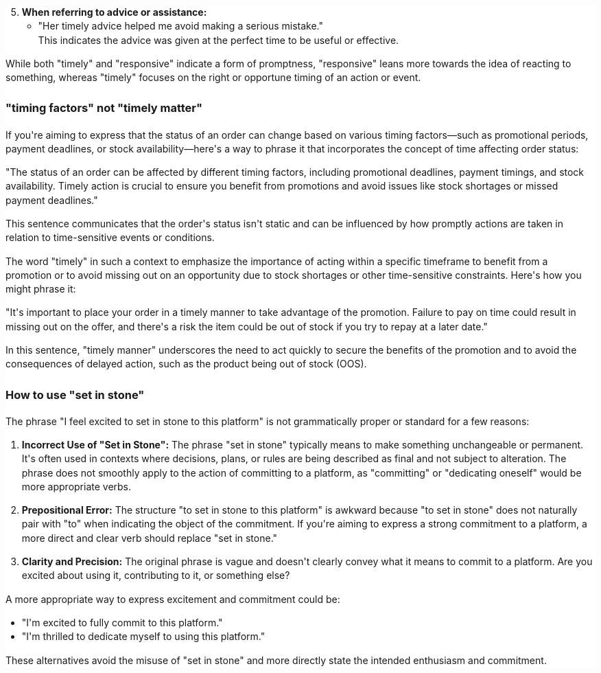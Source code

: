 5. **When referring to advice or assistance:**  
   - "Her timely advice helped me avoid making a serious mistake."  
   This indicates the advice was given at the perfect time to be useful or effective.

While both "timely" and "responsive" indicate a form of promptness, "responsive" leans more towards the idea of reacting to something, whereas "timely" focuses on the right or opportune timing of an action or event.

### "timing factors" not "timely matter"

If you're aiming to express that the status of an order can change based on various timing factors—such as promotional periods, payment deadlines, or stock availability—here's a way to phrase it that incorporates the concept of time affecting order status:

"The status of an order can be affected by different timing factors, including promotional deadlines, payment timings, and stock availability. Timely action is crucial to ensure you benefit from promotions and avoid issues like stock shortages or missed payment deadlines."

This sentence communicates that the order's status isn't static and can be influenced by how promptly actions are taken in relation to time-sensitive events or conditions.

The word "timely" in such a context to emphasize the importance of acting within a specific timeframe to benefit from a promotion or to avoid missing out on an opportunity due to stock shortages or other time-sensitive constraints. Here's how you might phrase it:

"It's important to place your order in a timely manner to take advantage of the promotion. Failure to pay on time could result in missing out on the offer, and there's a risk the item could be out of stock if you try to repay at a later date."

In this sentence, "timely manner" underscores the need to act quickly to secure the benefits of the promotion and to avoid the consequences of delayed action, such as the product being out of stock (OOS).

### How to use "set in stone"

The phrase "I feel excited to set in stone to this platform" is not grammatically proper or standard for a few reasons:

1. **Incorrect Use of "Set in Stone":** The phrase "set in stone" typically means to make something unchangeable or permanent. It's often used in contexts where decisions, plans, or rules are being described as final and not subject to alteration. The phrase does not smoothly apply to the action of committing to a platform, as "committing" or "dedicating oneself" would be more appropriate verbs.

2. **Prepositional Error:** The structure "to set in stone to this platform" is awkward because "to set in stone" does not naturally pair with "to" when indicating the object of the commitment. If you're aiming to express a strong commitment to a platform, a more direct and clear verb should replace "set in stone."

3. **Clarity and Precision:** The original phrase is vague and doesn't clearly convey what it means to commit to a platform. Are you excited about using it, contributing to it, or something else?

A more appropriate way to express excitement and commitment could be:

- "I'm excited to fully commit to this platform."
- "I'm thrilled to dedicate myself to using this platform."

These alternatives avoid the misuse of "set in stone" and more directly state the intended enthusiasm and commitment.
